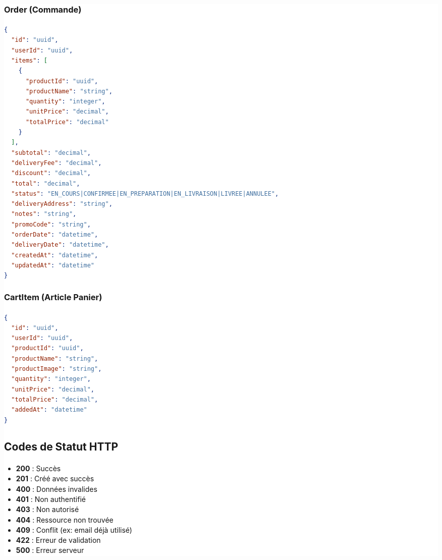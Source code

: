 ### Order (Commande)
```json
{
  "id": "uuid",
  "userId": "uuid",
  "items": [
    {
      "productId": "uuid",
      "productName": "string",
      "quantity": "integer",
      "unitPrice": "decimal",
      "totalPrice": "decimal"
    }
  ],
  "subtotal": "decimal",
  "deliveryFee": "decimal",
  "discount": "decimal",
  "total": "decimal",
  "status": "EN_COURS|CONFIRMEE|EN_PREPARATION|EN_LIVRAISON|LIVREE|ANNULEE",
  "deliveryAddress": "string",
  "notes": "string",
  "promoCode": "string",
  "orderDate": "datetime",
  "deliveryDate": "datetime",
  "createdAt": "datetime",
  "updatedAt": "datetime"
}
```

### CartItem (Article Panier)
```json
{
  "id": "uuid",
  "userId": "uuid",
  "productId": "uuid",
  "productName": "string",
  "productImage": "string",
  "quantity": "integer",
  "unitPrice": "decimal",
  "totalPrice": "decimal",
  "addedAt": "datetime"
}
```

## Codes de Statut HTTP

- **200** : Succès
- **201** : Créé avec succès
- **400** : Données invalides
- **401** : Non authentifié
- **403** : Non autorisé
- **404** : Ressource non trouvée
- **409** : Conflit (ex: email déjà utilisé)
- **422** : Erreur de validation
- **500** : Erreur serveur
